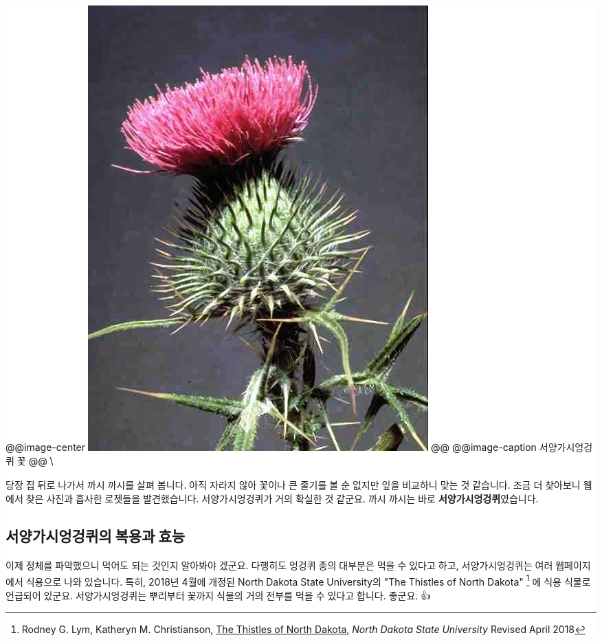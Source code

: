 @@image-center
![](/assets/images/column/health/bull_thistle_cirsium_vulgare_flower.jpg)
@@
@@image-caption
서양가시엉겅퀴 꽃
@@
\\

당장 집 뒤로 나가서 까시 까시를 살펴 봅니다.
아직 자라지 않아 꽃이나 큰 줄기를 볼 순 없지만 잎을 비교하니 맞는 것 같습니다.
조금 더 찾아보니 웹에서 찾은 사진과 흡사한 로젯들을 발견했습니다.
서양가시엉겅퀴가 거의 확실한 것 같군요.
까시 까시는 바로 **서양가시엉겅퀴**였습니다.

## 서양가시엉겅퀴의 복용과 효능
이제 정체를 파악했으니 먹어도 되는 것인지 알아봐야 겠군요.
다행히도 엉겅퀴 종의 대부분은 먹을 수 있다고 하고, 서양가시엉겅퀴는 여러 웹페이지에서 식용으로 나와 있습니다.
특히, 2018년 4월에 개정된 North Dakota State University의 "The Thistles of North Dakota" [^4] 에 식용 식물로 언급되어 있군요.
서양가시엉겅퀴는 뿌리부터 꽃까지 식물의 거의 전부를 먹을 수 있다고 합니다.
좋군요. :+1:


[^1]: [국가표준식물목록](http://www.nature.go.kr/kpni/SubIndex.do), *국립 수목원*, 2024년 2월 10일 자료
[^2]: 남승희, 이방희, 김연지, “[국내 자생 엉겅퀴 6품종의 실리마린 함량 및 간 보호 효과](https://www.etals.org/archive/view_article?pid=tals-56-0-55)” *농업생명과학연구동향*, 제56집 2018
[^3]: [서양가시엉겅퀴 효능과 부작용, 주의사항](https://m.blog.naver.com/dongmu61/221808634940), *네이버 블로그*, 체질박사, 2020년 2월 14일
[^4]: Rodney G. Lym, Katheryn M. Christianson, [The Thistles of North Dakota](https://www.ag.ndsu.edu/publications/crops/the-thistles-of-north-dakota/w1120.pdf), *North Dakota State University* Revised April 2018
[^6]: Aydın Kurç M, Orak HH, Gülen D, Caliskan H, Argon M, Sabudak T., "[Antimicrobial and Antioxidant Efficacy of the Lipophilic Extract of Cirsium vulgare](https://www.ncbi.nlm.nih.gov/pmc/articles/PMC10609082/)". Molecules. 2023 Oct 19;28(20):7177. doi: 10.3390/molecules28207177. PMID: 37894654; PMCID: PMC10609082.
[^7]: Aggarwal G, Kaur G, Bhardwaj G, Mutreja V, Sohal HS, Nayik GA, Bhardwaj A, Sharma A., "[Traditional Uses, Phytochemical Composition, Pharmacological Properties, and the Biodiscovery Potential of the Genus Cirsium](https://www.mdpi.com/2624-8549/4/4/79)", *Chemistry*, 2022; 4(4):1161-1192. https://doi.org/10.3390/chemistry4040079
[^8]: Nazaruk, J., "Antioxidant activity and total phenolic content in Cirsium five species from north–east region of Poland", *Fitoterapia* 2008, 79, 194–196.
[^9]: Lee, S.H.; Heo, S.-I.; Li, L.; Lee, M.J.; Wang, M.-H., "Antioxidant and Hepatoprotective Activities of Cirsium setidens NAKAI against CCl4-Induced Liver Damage", *Am. J. Chin. Med.* 2008, 36, 107–114.